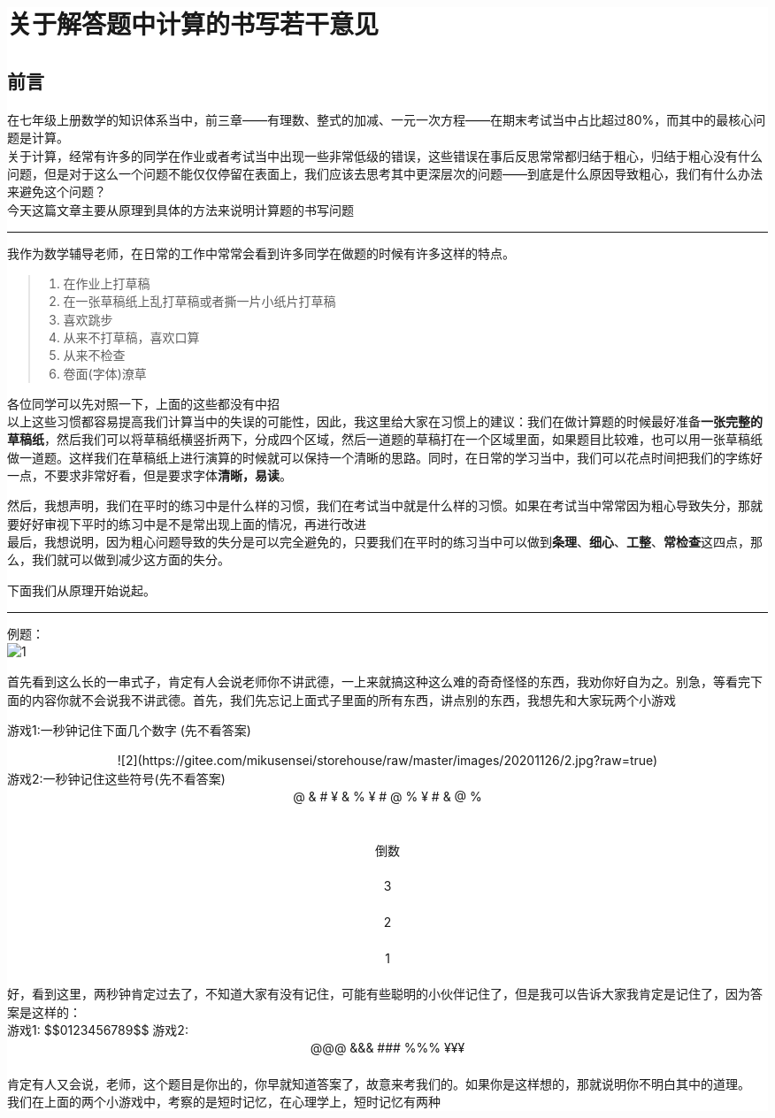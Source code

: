 # 关于解答题中计算的书写若干意见
## 前言
在七年级上册数学的知识体系当中，前三章——有理数、整式的加减、一元一次方程——在期末考试当中占比超过80%，而其中的最核心问题是计算。<br>关于计算，经常有许多的同学在作业或者考试当中出现一些非常低级的错误，这些错误在事后反思常常都归结于粗心，归结于粗心没有什么问题，但是对于这么一个问题不能仅仅停留在表面上，我们应该去思考其中更深层次的问题——到底是什么原因导致粗心，我们有什么办法来避免这个问题？<br>
今天这篇文章主要从原理到具体的方法来说明计算题的书写问题

---
我作为数学辅导老师，在日常的工作中常常会看到许多同学在做题的时候有许多这样的特点。
> 1) 在作业上打草稿 <br>
> 2) 在一张草稿纸上乱打草稿或者撕一片小纸片打草稿 <br>
> 3) 喜欢跳步 <br>
> 4) 从来不打草稿，喜欢口算 <br>
> 5) 从来不检查<br>
> 6) 卷面(字体)潦草<br>

各位同学可以先对照一下，上面的这些都没有中招<br>
以上这些习惯都容易提高我们计算当中的失误的可能性，因此，我这里给大家在习惯上的建议：我们在做计算题的时候最好准备**一张完整的草稿纸**，然后我们可以将草稿纸横竖折两下，分成四个区域，然后一道题的草稿打在一个区域里面，如果题目比较难，也可以用一张草稿纸做一道题。这样我们在草稿纸上进行演算的时候就可以保持一个清晰的思路。同时，在日常的学习当中，我们可以花点时间把我们的字练好一点，不要求非常好看，但是要求字体**清晰，易读**。<br>

然后，我想声明，我们在平时的练习中是什么样的习惯，我们在考试当中就是什么样的习惯。如果在考试当中常常因为粗心导致失分，那就要好好审视下平时的练习中是不是常出现上面的情况，再进行改进<br>
最后，我想说明，因为粗心问题导致的失分是可以完全避免的，只要我们在平时的练习当中可以做到**条理**、**细心**、**工整**、**常检查**这四点，那么，我们就可以做到减少这方面的失分。

下面我们从原理开始说起。

---
例题：<br>
![1](https://gitee.com/mikusensei/storehouse/raw/master/images/20201126/1.jpg?raw=true)

首先看到这么长的一串式子，肯定有人会说老师你不讲武德，一上来就搞这种这么难的奇奇怪怪的东西，我劝你好自为之。别急，等看完下面的内容你就不会说我不讲武德。首先，我们先忘记上面式子里面的所有东西，讲点别的东西，我想先和大家玩两个小游戏

游戏1:一秒钟记住下面几个数字  (先不看答案)
<center> 
![2](https://gitee.com/mikusensei/storehouse/raw/master/images/20201126/2.jpg?raw=true)
</center>
游戏2:一秒钟记住这些符号(先不看答案)

<center> @ & # ¥ & % ¥ # @ % ¥ # & @ %</center>
<br><br><center>倒数<br></center><br>

<center>3<br><br></center>
<center>2<br><br></center>
<center>1<br><br></center>
好，看到这里，两秒钟肯定过去了，不知道大家有没有记住，可能有些聪明的小伙伴记住了，但是我可以告诉大家我肯定是记住了，因为答案是这样的：<br>
游戏1:  $$0123456789$$
游戏2: <br><center>@@@  &&&  ###  %%%  ¥¥¥</center>
<br>肯定有人又会说，老师，这个题目是你出的，你早就知道答案了，故意来考我们的。如果你是这样想的，那就说明你不明白其中的道理。<br>
我们在上面的两个小游戏中，考察的是短时记忆，在心理学上，短时记忆有两种
